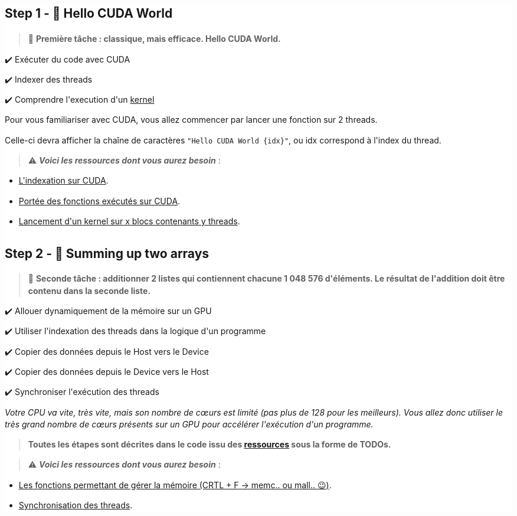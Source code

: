 ## **Step 1 - :wave: Hello CUDA World**

> :triangular_flag_on_post: **Première tâche : classique, mais efficace. Hello CUDA World.**

:heavy_check_mark: Exécuter du code avec CUDA

:heavy_check_mark: Indexer des threads

:heavy_check_mark: Comprendre l'execution d'un [kernel](https://developer.nvidia.com/blog/cuda-refresher-cuda-programming-model/)

Pour vous familiariser avec CUDA, vous allez commencer par lancer une fonction sur 2 threads.

Celle-ci devra afficher la chaîne de caractères `"Hello CUDA World {idx}"`, ou idx correspond à l'index du thread.

> :warning: ***Voici les ressources dont vous aurez besoin*** :

- [L'indexation sur CUDA](https://docs.nvidia.com/cuda/cuda-c-programming-guide/index.html#built-in-variables).

- [Portée des fonctions exécutés sur CUDA](https://stackoverflow.com/questions/12373940/difference-between-global-and-device-functions).

- [Lancement d'un kernel sur x blocs contenants y threads](https://docs.nvidia.com/cuda/cuda-c-programming-guide/index.html#kernels).

## **Step 2 - :twisted_rightwards_arrows: Summing up two arrays**

> :triangular_flag_on_post: **Seconde tâche : additionner 2 listes qui contiennent chacune 1 048 576 d'éléments.
> Le résultat de l'addition doit être contenu dans la seconde liste.**

:heavy_check_mark: Allouer dynamiquement de la mémoire sur un GPU

:heavy_check_mark: Utiliser l'indexation des threads dans la logique d'un programme

:heavy_check_mark: Copier des données depuis le Host vers le Device

:heavy_check_mark: Copier des données depuis le Device vers le Host

:heavy_check_mark: Synchroniser l'exécution des threads

*Votre CPU va vite, très vite, mais son nombre de cœurs est limité (pas plus de 128 pour les meilleurs).
Vous allez donc utiliser le très grand nombre de cœurs présents sur un GPU pour accélérer l'exécution d'un programme.*

> **Toutes les étapes sont décrites dans le code issu des [ressources](https://github.com/PoCInnovation/Workshops/raw/cuda/software/10.CUDA/CUDA_steps.zip) sous la forme de TODOs.**

> :warning: ***Voici les ressources dont vous aurez besoin*** :

- [Les fonctions permettant de gérer la mémoire (CRTL + F -> memc.. ou mall.. :wink:)](https://docs.nvidia.com/cuda/cuda-runtime-api/group__CUDART__MEMORY.html).

- [Synchronisation des threads](https://www.google.com/).
